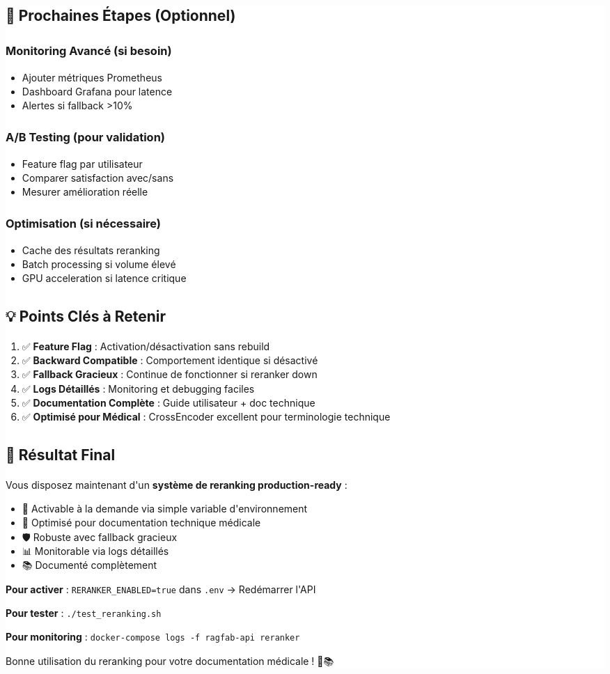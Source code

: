 ## 🔮 Prochaines Étapes (Optionnel)

### Monitoring Avancé (si besoin)
- Ajouter métriques Prometheus
- Dashboard Grafana pour latence
- Alertes si fallback >10%

### A/B Testing (pour validation)
- Feature flag par utilisateur
- Comparer satisfaction avec/sans
- Mesurer amélioration réelle

### Optimisation (si nécessaire)
- Cache des résultats reranking
- Batch processing si volume élevé
- GPU acceleration si latence critique

## 💡 Points Clés à Retenir

1. ✅ **Feature Flag** : Activation/désactivation sans rebuild
2. ✅ **Backward Compatible** : Comportement identique si désactivé
3. ✅ **Fallback Gracieux** : Continue de fonctionner si reranker down
4. ✅ **Logs Détaillés** : Monitoring et debugging faciles
5. ✅ **Documentation Complète** : Guide utilisateur + doc technique
6. ✅ **Optimisé pour Médical** : CrossEncoder excellent pour terminologie technique

## 🎉 Résultat Final

Vous disposez maintenant d'un **système de reranking production-ready** :
- 🔧 Activable à la demande via simple variable d'environnement
- 🚀 Optimisé pour documentation technique médicale
- 🛡️ Robuste avec fallback gracieux
- 📊 Monitorable via logs détaillés
- 📚 Documenté complètement

**Pour activer** : `RERANKER_ENABLED=true` dans `.env` → Redémarrer l'API

**Pour tester** : `./test_reranking.sh`

**Pour monitoring** : `docker-compose logs -f ragfab-api reranker`

Bonne utilisation du reranking pour votre documentation médicale ! 🏥📚
